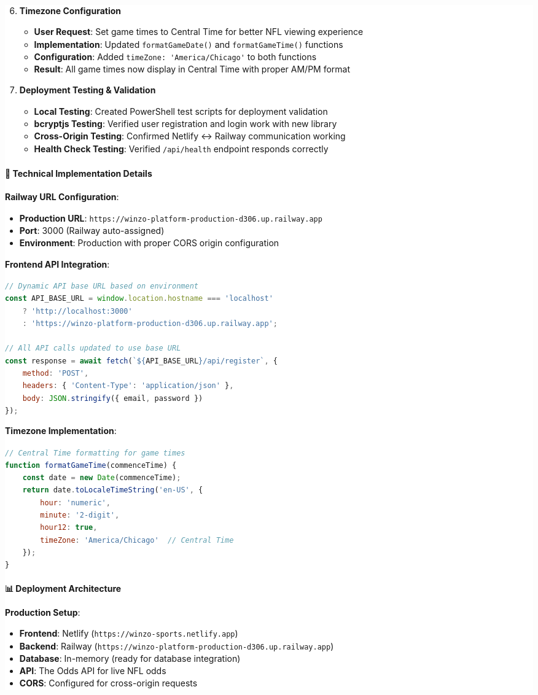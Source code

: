 6. **Timezone Configuration**
   - **User Request**: Set game times to Central Time for better NFL viewing experience
   - **Implementation**: Updated `formatGameDate()` and `formatGameTime()` functions
   - **Configuration**: Added `timeZone: 'America/Chicago'` to both functions
   - **Result**: All game times now display in Central Time with proper AM/PM format

7. **Deployment Testing & Validation**
   - **Local Testing**: Created PowerShell test scripts for deployment validation
   - **bcryptjs Testing**: Verified user registration and login work with new library
   - **Cross-Origin Testing**: Confirmed Netlify ↔ Railway communication working
   - **Health Check Testing**: Verified `/api/health` endpoint responds correctly

#### 🔧 Technical Implementation Details

**Railway URL Configuration**:
- **Production URL**: `https://winzo-platform-production-d306.up.railway.app`
- **Port**: 3000 (Railway auto-assigned)
- **Environment**: Production with proper CORS origin configuration

**Frontend API Integration**:
```javascript
// Dynamic API base URL based on environment
const API_BASE_URL = window.location.hostname === 'localhost' 
    ? 'http://localhost:3000' 
    : 'https://winzo-platform-production-d306.up.railway.app';

// All API calls updated to use base URL
const response = await fetch(`${API_BASE_URL}/api/register`, {
    method: 'POST',
    headers: { 'Content-Type': 'application/json' },
    body: JSON.stringify({ email, password })
});
```

**Timezone Implementation**:
```javascript
// Central Time formatting for game times
function formatGameTime(commenceTime) {
    const date = new Date(commenceTime);
    return date.toLocaleTimeString('en-US', { 
        hour: 'numeric', 
        minute: '2-digit',
        hour12: true,
        timeZone: 'America/Chicago'  // Central Time
    });
}
```

#### 📊 Deployment Architecture

**Production Setup**:
- **Frontend**: Netlify (`https://winzo-sports.netlify.app`)
- **Backend**: Railway (`https://winzo-platform-production-d306.up.railway.app`)
- **Database**: In-memory (ready for database integration)
- **API**: The Odds API for live NFL odds
- **CORS**: Configured for cross-origin requests
